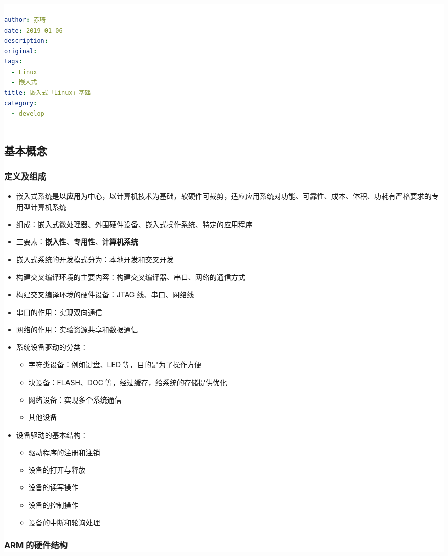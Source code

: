 ```yaml
---
author: 赤琦
date: 2019-01-06
description:
original:
tags:
  - Linux
  - 嵌入式
title: 嵌入式「Linux」基础
category:
  - develop
---
```


## 基本概念

### 定义及组成

- 嵌入式系统是以**应用**为中心，以计算机技术为基础，软硬件可裁剪，适应应用系统对功能、可靠性、成本、体积、功耗有严格要求的专用型计算机系统

- 组成：嵌入式微处理器、外围硬件设备、嵌入式操作系统、特定的应用程序

- 三要素：**嵌入性**、**专用性**、**计算机系统**

- 嵌入式系统的开发模式分为：本地开发和交叉开发

- 构建交叉编译环境的主要内容：构建交叉编译器、串口、网络的通信方式

- 构建交叉编译环境的硬件设备：JTAG 线、串口、网络线

- 串口的作用：实现双向通信

- 网络的作用：实验资源共享和数据通信

- 系统设备驱动的分类：

  - 字符类设备：例如键盘、LED 等，目的是为了操作方便

  - 块设备：FLASH、DOC 等，经过缓存，给系统的存储提供优化

  - 网络设备：实现多个系统通信

  - 其他设备

- 设备驱动的基本结构：

  - 驱动程序的注册和注销

  - 设备的打开与释放

  - 设备的读写操作

  - 设备的控制操作

  - 设备的中断和轮询处理

### ARM 的硬件结构
